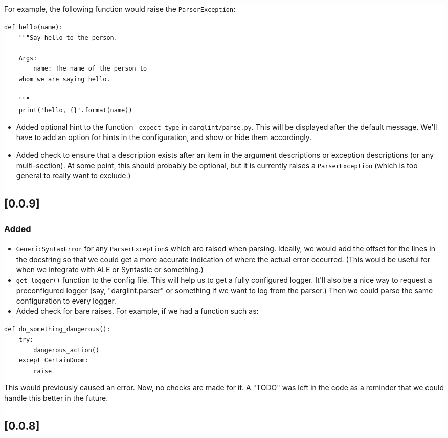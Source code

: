   For example, the following function would raise the `ParserException`:

```
def hello(name):
    """Say hello to the person.

    Args:
        name: The name of the person to
	whom we are saying hello.

    """
    print('hello, {}'.format(name))
```

- Added optional hint to the function `_expect_type` in `darglint/parse.py`.
  This will be displayed after the default message.  We'll have to add
  an option for hints in the configuration, and show or hide them accordingly.

- Added check to ensure that a description exists after an item in the
  argument descriptions or exception descriptions (or any multi-section).
  At some point, this should probably be optional, but it is currently
  raises a `ParserException` (which is too general to really want to
  exclude.)

## [0.0.9]

### Added

- `GenericSyntaxError` for any `ParserException`s which are raised when
  parsing. Ideally, we would add the offset for the lines in the
  docstring so that we could get a more accurate indication of where the
  actual error occurred. (This would be useful for when we integrate with
  ALE or Syntastic or something.)
- `get_logger()` function to the config file.  This will help us to get a
  fully configured logger.  It'll also be a nice way to request a preconfigured
  logger (say, "darglint.parser" or something if we want to log from the
  parser.)  Then we could parse the same configuration to every logger.
- Added check for bare raises.  For example, if we had a function such as:

```
def do_something_dangerous():
    try:
        dangerous_action()
    except CertainDoom:
        raise
```

  This would previously caused an error.  Now, no checks are made for it.
  A "TODO" was left in the code as a reminder that we could handle this better
  in the future.

## [0.0.8]
